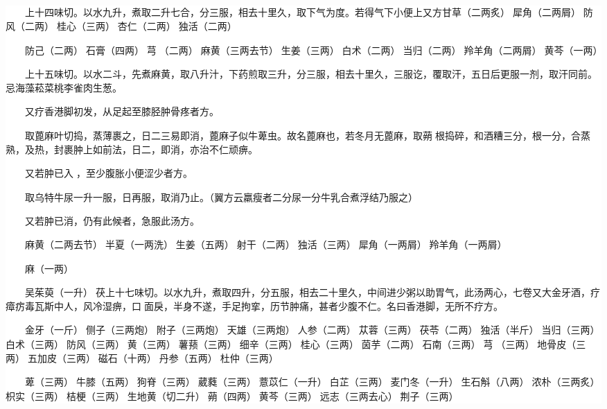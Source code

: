　　上十四味切。以水九升，煮取二升七合，分三服，相去十里久，取下气为度。若得气下小便上又方甘草（二两炙） 犀角（二两屑） 防风（二两） 桂心（三两） 杏仁（二两） 独活（二两）

　　防己（二两） 石膏（四两） 芎 （二两） 麻黄（三两去节） 生姜（三两） 白术（二两） 当归（二两） 羚羊角（二两屑） 黄芩（一两）

　　上十五味切。以水二斗，先煮麻黄，取八升汁，下药煎取三升，分三服，相去十里久，三服讫，覆取汗，五日后更服一剂，取汗同前。忌海藻菘菜桃李雀肉生葱。

　　又疗香港脚初发，从足起至膝胫肿骨疼者方。

　　取蓖麻叶切捣，蒸薄裹之，日二三易即消，蓖麻子似牛萆虫。故名蓖麻也，若冬月无蓖麻，取蒴 根捣碎，和酒糟三分，根一分，合蒸熟，及热，封裹肿上如前法，日二，即消，亦治不仁顽痹。

　　又若肿已入 ，至少腹胀小便涩少者方。

　　取乌特牛尿一升一服，日再服，取消乃止。（翼方云羸瘦者二分尿一分牛乳合煮浮结乃服之）

　　又若肿已消，仍有此候者，急服此汤方。

　　麻黄（二两去节） 半夏（一两洗） 生姜（五两） 射干（二两） 独活（三两） 犀角（一两屑） 羚羊角（一两屑）

　　麻（一两）

　　吴茱萸（一升） 茯上十七味切。以水九升，煮取四升，分五服，相去二十里久，中间进少粥以助胃气，此汤两心，七卷又大金牙酒，疗瘴疠毒瓦斯中人，风冷湿痹，口 面戾，半身不遂，手足拘挛，历节肿痛，甚者少腹不仁。名曰香港脚，无所不疗方。

　　金牙（一斤） 侧子（三两炮） 附子（三两炮） 天雄（三两炮） 人参（二两） 苁蓉（三两） 茯苓（二两） 独活（半斤） 当归（三两） 白术（三两） 防风（三两） 黄（三两） 薯蓣（三两） 细辛（三两） 桂心（三两） 茵芋（二两） 石南（三两） 芎 （三两） 地骨皮（三两） 五加皮（三两） 磁石（十两） 丹参（五两） 杜仲（三两）

　　萆（三两） 牛膝（五两） 狗脊（三两） 葳蕤（三两） 薏苡仁（一升） 白芷（三两） 麦门冬（一升） 生石斛（八两） 浓朴（三两炙） 枳实（三两） 桔梗（三两） 生地黄（切二升） 蒴（四两） 黄芩（三两） 远志（三两去心） 荆子（三两）

